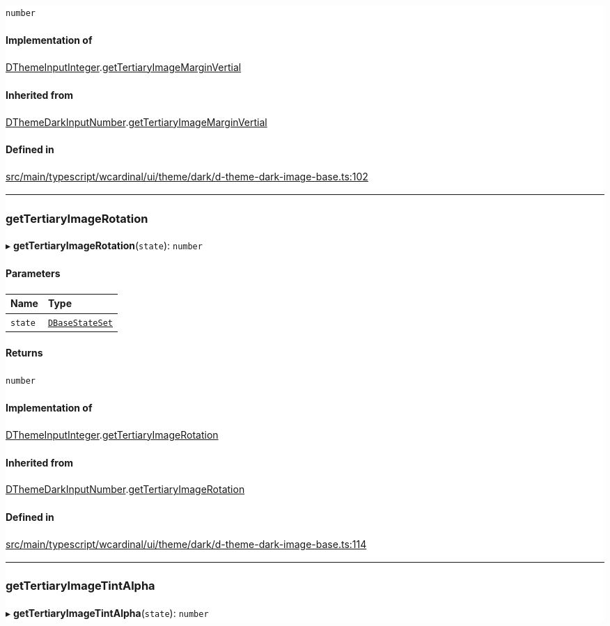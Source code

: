 `number`

#### Implementation of

[DThemeInputInteger](../interfaces/DThemeInputInteger.md).[getTertiaryImageMarginVertial](../interfaces/DThemeInputInteger.md#gettertiaryimagemarginvertial)

#### Inherited from

[DThemeDarkInputNumber](DThemeDarkInputNumber.md).[getTertiaryImageMarginVertial](DThemeDarkInputNumber.md#gettertiaryimagemarginvertial)

#### Defined in

[src/main/typescript/wcardinal/ui/theme/dark/d-theme-dark-image-base.ts:102](https://github.com/winter-cardinal/winter-cardinal-ui/blob/v0.407.0/src/main/typescript/wcardinal/ui/theme/dark/d-theme-dark-image-base.ts#L102)

___

### getTertiaryImageRotation

▸ **getTertiaryImageRotation**(`state`): `number`

#### Parameters

| Name | Type |
| :------ | :------ |
| `state` | [`DBaseStateSet`](../interfaces/DBaseStateSet.md) |

#### Returns

`number`

#### Implementation of

[DThemeInputInteger](../interfaces/DThemeInputInteger.md).[getTertiaryImageRotation](../interfaces/DThemeInputInteger.md#gettertiaryimagerotation)

#### Inherited from

[DThemeDarkInputNumber](DThemeDarkInputNumber.md).[getTertiaryImageRotation](DThemeDarkInputNumber.md#gettertiaryimagerotation)

#### Defined in

[src/main/typescript/wcardinal/ui/theme/dark/d-theme-dark-image-base.ts:114](https://github.com/winter-cardinal/winter-cardinal-ui/blob/v0.407.0/src/main/typescript/wcardinal/ui/theme/dark/d-theme-dark-image-base.ts#L114)

___

### getTertiaryImageTintAlpha

▸ **getTertiaryImageTintAlpha**(`state`): `number`
